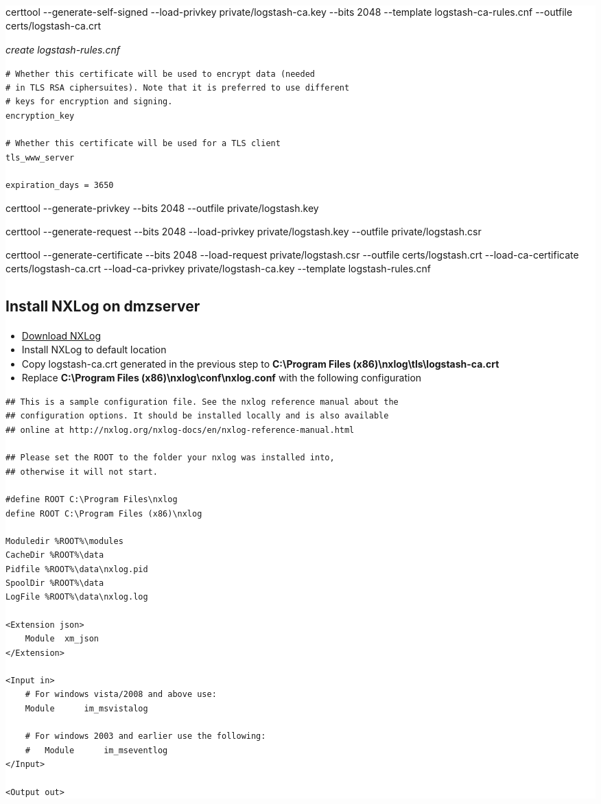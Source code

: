 certtool --generate-self-signed --load-privkey private/logstash-ca.key --bits 2048 --template logstash-ca-rules.cnf --outfile certs/logstash-ca.crt


*create logstash-rules.cnf*

```
# Whether this certificate will be used to encrypt data (needed
# in TLS RSA ciphersuites). Note that it is preferred to use different
# keys for encryption and signing.
encryption_key

# Whether this certificate will be used for a TLS client
tls_www_server

expiration_days = 3650
```

certtool --generate-privkey --bits 2048 --outfile private/logstash.key

certtool --generate-request --bits 2048 --load-privkey private/logstash.key --outfile private/logstash.csr

certtool --generate-certificate --bits 2048 --load-request private/logstash.csr --outfile certs/logstash.crt --load-ca-certificate certs/logstash-ca.crt --load-ca-privkey private/logstash-ca.key --template logstash-rules.cnf




## Install NXLog on dmzserver
- [Download NXLog](https://nxlog.co/system/files/products/files/1/nxlog-ce-2.9.1716.msi)
- Install NXLog to default location
- Copy logstash-ca.crt generated in the previous step to **C:\Program Files (x86)\nxlog\tls\logstash-ca.crt**
- Replace **C:\Program Files (x86)\nxlog\conf\nxlog.conf** with the following configuration


```
## This is a sample configuration file. See the nxlog reference manual about the
## configuration options. It should be installed locally and is also available
## online at http://nxlog.org/nxlog-docs/en/nxlog-reference-manual.html

## Please set the ROOT to the folder your nxlog was installed into,
## otherwise it will not start.

#define ROOT C:\Program Files\nxlog
define ROOT C:\Program Files (x86)\nxlog

Moduledir %ROOT%\modules
CacheDir %ROOT%\data
Pidfile %ROOT%\data\nxlog.pid
SpoolDir %ROOT%\data
LogFile %ROOT%\data\nxlog.log

<Extension json>
    Module	xm_json
</Extension>

<Input in>
    # For windows vista/2008 and above use:
    Module      im_msvistalog

    # For windows 2003 and earlier use the following:
    #   Module      im_mseventlog
</Input>

<Output out> 
```